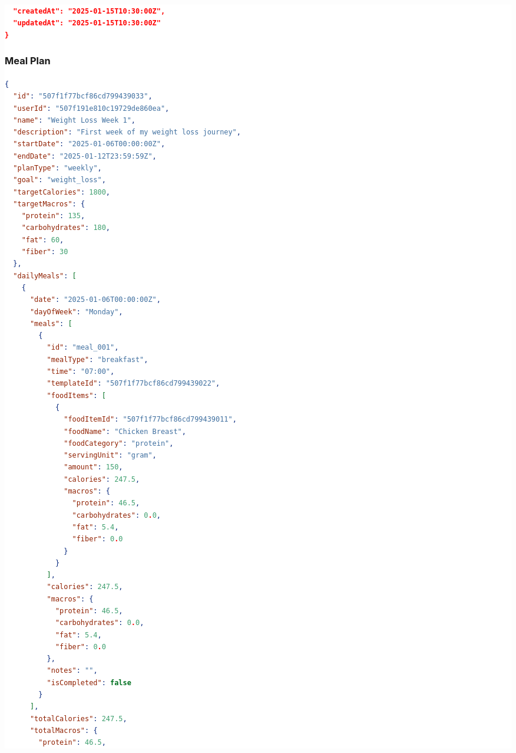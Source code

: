 ```json
  "createdAt": "2025-01-15T10:30:00Z",
  "updatedAt": "2025-01-15T10:30:00Z"
}
```

### Meal Plan
```json
{
  "id": "507f1f77bcf86cd799439033",
  "userId": "507f191e810c19729de860ea",
  "name": "Weight Loss Week 1",
  "description": "First week of my weight loss journey",
  "startDate": "2025-01-06T00:00:00Z",
  "endDate": "2025-01-12T23:59:59Z",
  "planType": "weekly",
  "goal": "weight_loss",
  "targetCalories": 1800,
  "targetMacros": {
    "protein": 135,
    "carbohydrates": 180,
    "fat": 60,
    "fiber": 30
  },
  "dailyMeals": [
    {
      "date": "2025-01-06T00:00:00Z",
      "dayOfWeek": "Monday",
      "meals": [
        {
          "id": "meal_001",
          "mealType": "breakfast",
          "time": "07:00",
          "templateId": "507f1f77bcf86cd799439022",
          "foodItems": [
            {
              "foodItemId": "507f1f77bcf86cd799439011",
              "foodName": "Chicken Breast",
              "foodCategory": "protein",
              "servingUnit": "gram",
              "amount": 150,
              "calories": 247.5,
              "macros": {
                "protein": 46.5,
                "carbohydrates": 0.0,
                "fat": 5.4,
                "fiber": 0.0
              }
            }
          ],
          "calories": 247.5,
          "macros": {
            "protein": 46.5,
            "carbohydrates": 0.0,
            "fat": 5.4,
            "fiber": 0.0
          },
          "notes": "",
          "isCompleted": false
        }
      ],
      "totalCalories": 247.5,
      "totalMacros": {
        "protein": 46.5,
```